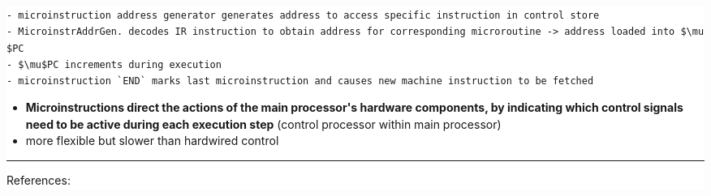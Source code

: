 	- microinstruction address generator generates address to access specific instruction in control store
	- MicroinstrAddrGen. decodes IR instruction to obtain address for corresponding microroutine -> address loaded into $\mu$PC
	- $\mu$PC increments during execution
	- microinstruction `END` marks last microinstruction and causes new machine instruction to be fetched
- **Microinstructions direct the actions of the main processor's hardware components, by indicating which control signals need to be active during each execution step** (control processor within main processor)
- more flexible but slower than hardwired control

---
References: